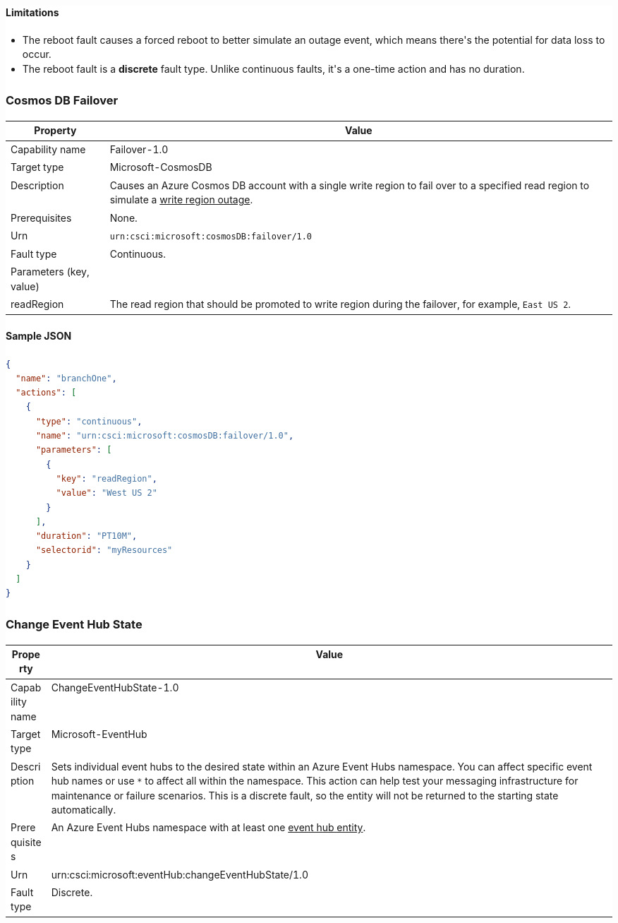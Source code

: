 #### Limitations

* The reboot fault causes a forced reboot to better simulate an outage event, which means there's the potential for data loss to occur.
* The reboot fault is a **discrete** fault type. Unlike continuous faults, it's a one-time action and has no duration.


### Cosmos DB Failover

| Property | Value |
|-|-|
| Capability name | Failover-1.0 |
| Target type | Microsoft-CosmosDB |
| Description | Causes an Azure Cosmos DB account with a single write region to fail over to a specified read region to simulate a [write region outage](/azure/cosmos-db/high-availability). |
| Prerequisites | None. |
| Urn | `urn:csci:microsoft:cosmosDB:failover/1.0` |
| Fault type | Continuous. |
| Parameters (key, value) |  |
| readRegion | The read region that should be promoted to write region during the failover, for example, `East US 2`. |

#### Sample JSON

```json
{
  "name": "branchOne",
  "actions": [
    {
      "type": "continuous",
      "name": "urn:csci:microsoft:cosmosDB:failover/1.0",
      "parameters": [
        {
          "key": "readRegion",
          "value": "West US 2"
        }
      ],
      "duration": "PT10M",
      "selectorid": "myResources"
    }
  ]
}
```

### Change Event Hub State
    
| Property  | Value |
| ---- | --- |
| Capability name | ChangeEventHubState-1.0 |
| Target type | Microsoft-EventHub |
| Description | Sets individual event hubs to the desired state within an Azure Event Hubs namespace. You can affect specific event hub names or use `*` to affect all within the namespace. This action can help test your messaging infrastructure for maintenance or failure scenarios. This is a discrete fault, so the entity will not be returned to the starting state automatically. |
| Prerequisites | An Azure Event Hubs namespace with at least one [event hub entity](/azure/event-hubs/event-hubs-create). |
| Urn | urn:csci:microsoft:eventHub:changeEventHubState/1.0 |
| Fault type | Discrete. |